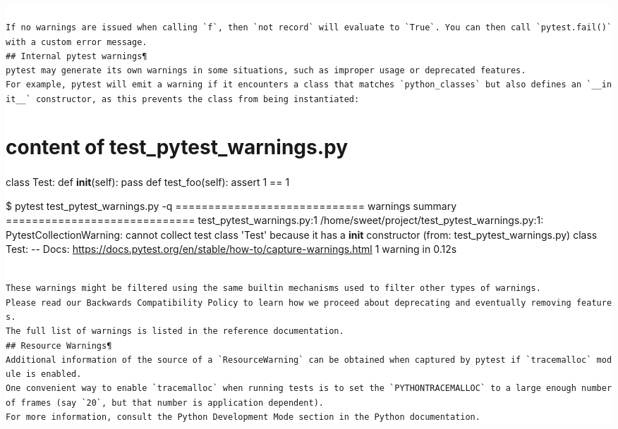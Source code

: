 ```

If no warnings are issued when calling `f`, then `not record` will evaluate to `True`. You can then call `pytest.fail()` with a custom error message.
## Internal pytest warnings¶
pytest may generate its own warnings in some situations, such as improper usage or deprecated features.
For example, pytest will emit a warning if it encounters a class that matches `python_classes` but also defines an `__init__` constructor, as this prevents the class from being instantiated:
```
# content of test_pytest_warnings.py
class Test:
  def __init__(self):
    pass
  def test_foo(self):
    assert 1 == 1

```

```
$ pytest test_pytest_warnings.py -q
============================= warnings summary =============================
test_pytest_warnings.py:1
 /home/sweet/project/test_pytest_warnings.py:1: PytestCollectionWarning: cannot collect test class 'Test' because it has a __init__ constructor (from: test_pytest_warnings.py)
  class Test:
-- Docs: https://docs.pytest.org/en/stable/how-to/capture-warnings.html
1 warning in 0.12s

```

These warnings might be filtered using the same builtin mechanisms used to filter other types of warnings.
Please read our Backwards Compatibility Policy to learn how we proceed about deprecating and eventually removing features.
The full list of warnings is listed in the reference documentation.
## Resource Warnings¶
Additional information of the source of a `ResourceWarning` can be obtained when captured by pytest if `tracemalloc` module is enabled.
One convenient way to enable `tracemalloc` when running tests is to set the `PYTHONTRACEMALLOC` to a large enough number of frames (say `20`, but that number is application dependent).
For more information, consult the Python Development Mode section in the Python documentation.
